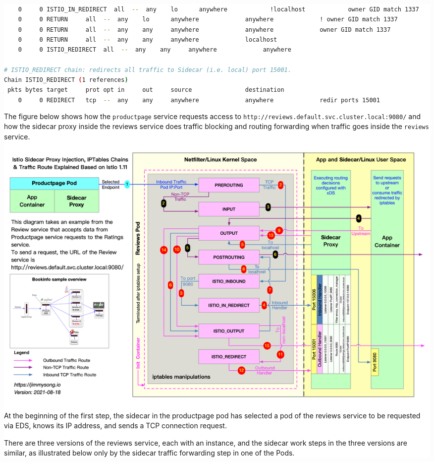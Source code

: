 ```bash
    0     0 ISTIO_IN_REDIRECT  all  --  any    lo      anywhere            !localhost            owner GID match 1337
    0     0 RETURN     all  --  any    lo      anywhere             anywhere             ! owner GID match 1337
    0     0 RETURN     all  --  any    any     anywhere             anywhere             owner GID match 1337
    0     0 RETURN     all  --  any    any     anywhere             localhost
    0     0 ISTIO_REDIRECT  all  --  any    any     anywhere             anywhere

# ISTIO_REDIRECT chain: redirects all traffic to Sidecar (i.e. local) port 15001.
Chain ISTIO_REDIRECT (1 references)
 pkts bytes target     prot opt in     out     source               destination
    0     0 REDIRECT   tcp  --  any    any     anywhere             anywhere             redir ports 15001
```

The figure below shows how the `productpage` service requests access to `http://reviews.default.svc.cluster.local:9080/` and how the sidecar proxy inside the reviews service does traffic blocking and routing forwarding when traffic goes inside the `reviews` service.

![Sidecar traffic injection](envoy-sidecar-traffic-interception-jimmysong-blog-en-20210818.png)

At the beginning of the first step, the sidecar in the productpage pod has selected a pod of the reviews service to be requested via EDS, knows its IP address, and sends a TCP connection request.

There are three versions of the reviews service, each with an instance, and the sidecar work steps in the three versions are similar, as illustrated below only by the sidecar traffic forwarding step in one of the Pods.
